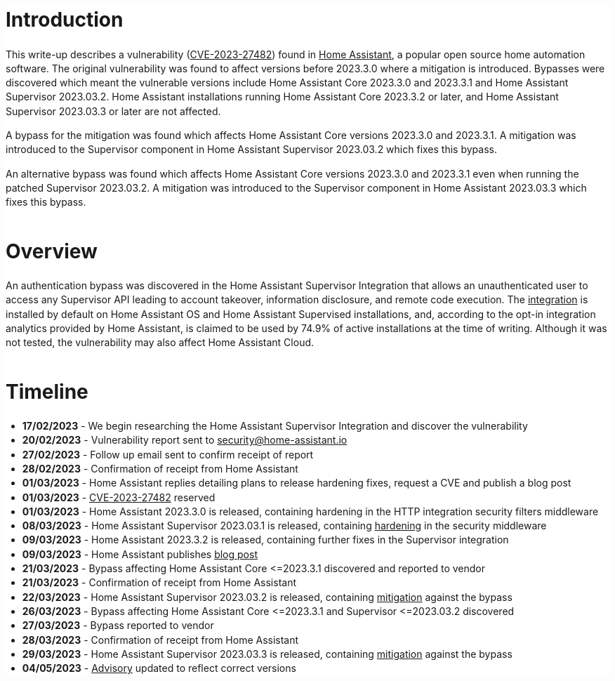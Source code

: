 # Introduction

This write-up describes a vulnerability ([CVE-2023-27482](https://github.com/home-assistant/core/security/advisories/GHSA-2j8f-h4mr-qr25)) found in [Home Assistant](https://www.home-assistant.io/), a popular open source home automation software. The original vulnerability was found to affect versions before 2023.3.0 where a mitigation is introduced. Bypasses were discovered which meant the vulnerable versions include Home Assistant Core 2023.3.0 and 2023.3.1 and Home Assistant Supervisor 2023.03.2. Home Assistant installations running Home Assistant Core 2023.3.2 or later, and Home Assistant Supervisor 2023.03.3 or later are not affected.

A bypass for the mitigation was found which affects Home Assistant Core versions 2023.3.0 and 2023.3.1. A mitigation was introduced to the Supervisor component in Home Assistant Supervisor 2023.03.2 which fixes this bypass.

An alternative bypass was found which affects Home Assistant Core versions 2023.3.0 and 2023.3.1 even when running the patched Supervisor 2023.03.2. A mitigation was introduced to the Supervisor component in Home Assistant 2023.03.3 which fixes this bypass.

# Overview

An authentication bypass was discovered in the Home Assistant Supervisor Integration that allows an unauthenticated user to access any Supervisor API leading to account takeover, information disclosure, and remote code execution. The [integration](https://www.home-assistant.io/integrations/hassio/) is installed by default on Home Assistant OS and Home Assistant Supervised installations, and, according to the opt-in integration analytics provided by Home Assistant, is claimed to be used by 74.9% of active installations at the time of writing. Although it was not tested, the vulnerability may also affect Home Assistant Cloud.

# Timeline

- **17/02/2023** - We begin researching the Home Assistant Supervisor Integration and discover the vulnerability
- **20/02/2023** - Vulnerability report sent to security@home-assistant.io
- **27/02/2023** - Follow up email sent to confirm receipt of report
- **28/02/2023** - Confirmation of receipt from Home Assistant
- **01/03/2023** - Home Assistant replies detailing plans to release hardening fixes, request a CVE and publish a blog post
- **01/03/2023** - [CVE-2023-27482](https://github.com/home-assistant/core/security/advisories/GHSA-2j8f-h4mr-qr25) reserved
- **01/03/2023** - Home Assistant 2023.3.0 is released, containing hardening in the HTTP integration security filters middleware
- **08/03/2023** - Home Assistant Supervisor 2023.03.1 is released, containing [hardening](https://github.com/home-assistant/core/pull/88921/files) in the security middleware
- **09/03/2023** - Home Assistant 2023.3.2 is released, containing further fixes in the Supervisor integration
- **09/03/2023** - Home Assistant publishes [blog post](https://www.home-assistant.io/blog/2023/03/08/supervisor-security-disclosure/)
- **21/03/2023** - Bypass affecting Home Assistant Core <=2023.3.1 discovered and reported to vendor
- **21/03/2023** - Confirmation of receipt from Home Assistant
- **22/03/2023** - Home Assistant Supervisor 2023.03.2 is released, containing [mitigation](https://github.com/home-assistant/supervisor/commit/2ae2d0e1070067b2b47bdfecfb44eca697b964fd) against the bypass
- **26/03/2023** - Bypass affecting Home Assistant Core <=2023.3.1 and Supervisor <=2023.03.2 discovered
- **27/03/2023** - Bypass reported to vendor
- **28/03/2023** - Confirmation of receipt from Home Assistant
- **29/03/2023** - Home Assistant Supervisor 2023.03.3 is released, containing [mitigation](https://github.com/home-assistant/supervisor/commit/cede47e95c1349831b52ad354cdaf915ce18bca6) against the bypass
- **04/05/2023** - [Advisory](https://github.com/home-assistant/core/security/advisories/GHSA-2j8f-h4mr-qr25) updated to reflect correct versions